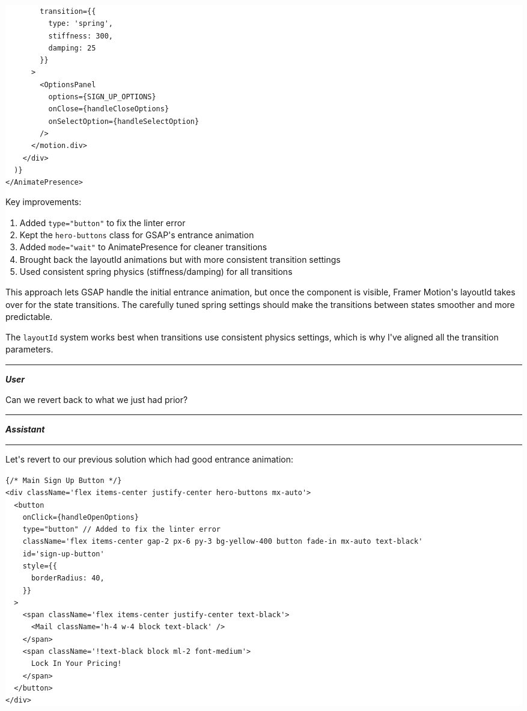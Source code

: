 ```tsx
        transition={{
          type: 'spring', 
          stiffness: 300,
          damping: 25
        }}
      >
        <OptionsPanel
          options={SIGN_UP_OPTIONS}
          onClose={handleCloseOptions}
          onSelectOption={handleSelectOption}
        />
      </motion.div>
    </div>
  )}
</AnimatePresence>
```

Key improvements:
1. Added `type="button"` to fix the linter error
2. Kept the `hero-buttons` class for GSAP's entrance animation
3. Added `mode="wait"` to AnimatePresence for cleaner transitions
4. Brought back the layoutId animations but with more consistent transition settings
5. Used consistent spring physics (stiffness/damping) for all transitions

This approach lets GSAP handle the initial entrance animation, but once the component is visible, Framer Motion's layoutId takes over for the state transitions. The carefully tuned spring settings should make the transitions between states smoother and more predictable.

The `layoutId` system works best when transitions use consistent physics settings, which is why I've aligned all the transition parameters.

---

_**User**_

Can we revert back to what we just had prior?

---

_**Assistant**_



---

Let's revert to our previous solution which had good entrance animation:

```tsx
{/* Main Sign Up Button */}
<div className='flex items-center justify-center hero-buttons mx-auto'>
  <button
    onClick={handleOpenOptions}
    type="button" // Added to fix the linter error
    className='flex items-center gap-2 px-6 py-3 bg-yellow-400 button fade-in mx-auto text-black'
    id='sign-up-button'
    style={{
      borderRadius: 40,
    }}
  >
    <span className='flex items-center justify-center text-black'>
      <Mail className='h-4 w-4 block text-black' />
    </span>
    <span className='!text-black block ml-2 font-medium'>
      Lock In Your Pricing!
    </span>
  </button>
</div>

```